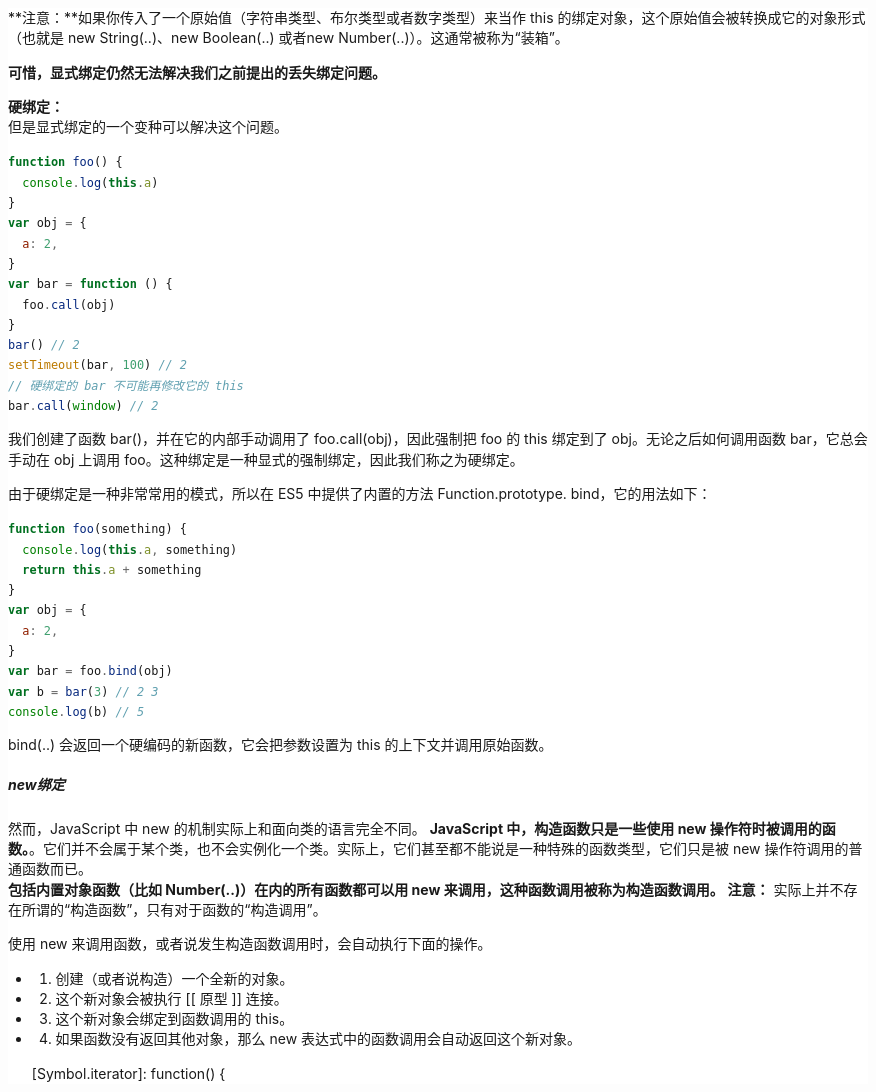 **注意：**如果你传入了一个原始值（字符串类型、布尔类型或者数字类型）来当作 this 的绑定对象，这个原始值会被转换成它的对象形式（也就是 new String(..)、new Boolean(..) 或者new Number(..)）。这通常被称为“装箱”。

**可惜，显式绑定仍然无法解决我们之前提出的丢失绑定问题。**  

**硬绑定：**  
但是显式绑定的一个变种可以解决这个问题。  
```js
function foo() {
  console.log(this.a)
}
var obj = {
  a: 2,
}
var bar = function () {
  foo.call(obj)
}
bar() // 2
setTimeout(bar, 100) // 2
// 硬绑定的 bar 不可能再修改它的 this
bar.call(window) // 2
```
我们创建了函数 bar()，并在它的内部手动调用了 foo.call(obj)，因此强制把 foo 的 this 绑定到了 obj。无论之后如何调用函数 bar，它总会手动在 obj 上调用 foo。这种绑定是一种显式的强制绑定，因此我们称之为硬绑定。  

由于硬绑定是一种非常常用的模式，所以在 ES5 中提供了内置的方法 Function.prototype.
bind，它的用法如下：  
```js
function foo(something) {
  console.log(this.a, something)
  return this.a + something
}
var obj = {
  a: 2,
}
var bar = foo.bind(obj)
var b = bar(3) // 2 3
console.log(b) // 5
```
bind(..) 会返回一个硬编码的新函数，它会把参数设置为 this 的上下文并调用原始函数。  



##### new绑定
然而，JavaScript 中 new 的机制实际上和面向类的语言完全不同。 **JavaScript 中，构造函数只是一些使用 new 操作符时被调用的函数。**。它们并不会属于某个类，也不会实例化一个类。实际上，它们甚至都不能说是一种特殊的函数类型，它们只是被 new 操作符调用的普通函数而已。  
**包括内置对象函数（比如 Number(..)）在内的所有函数都可以用 new 来调用，这种函数调用被称为构造函数调用。**
**注意：** 实际上并不存在所谓的“构造函数”，只有对于函数的“构造调用”。  

使用 new 来调用函数，或者说发生构造函数调用时，会自动执行下面的操作。
- 1. 创建（或者说构造）一个全新的对象。
- 2. 这个新对象会被执行 [[ 原型 ]] 连接。
- 3. 这个新对象会绑定到函数调用的 this。
- 4. 如果函数没有返回其他对象，那么 new 表达式中的函数调用会自动返回这个新对象。  


  [prefix + "bar"]: "hello",
  [prefix + "baz"]: "world",
  [Symbol.iterator]: function() {